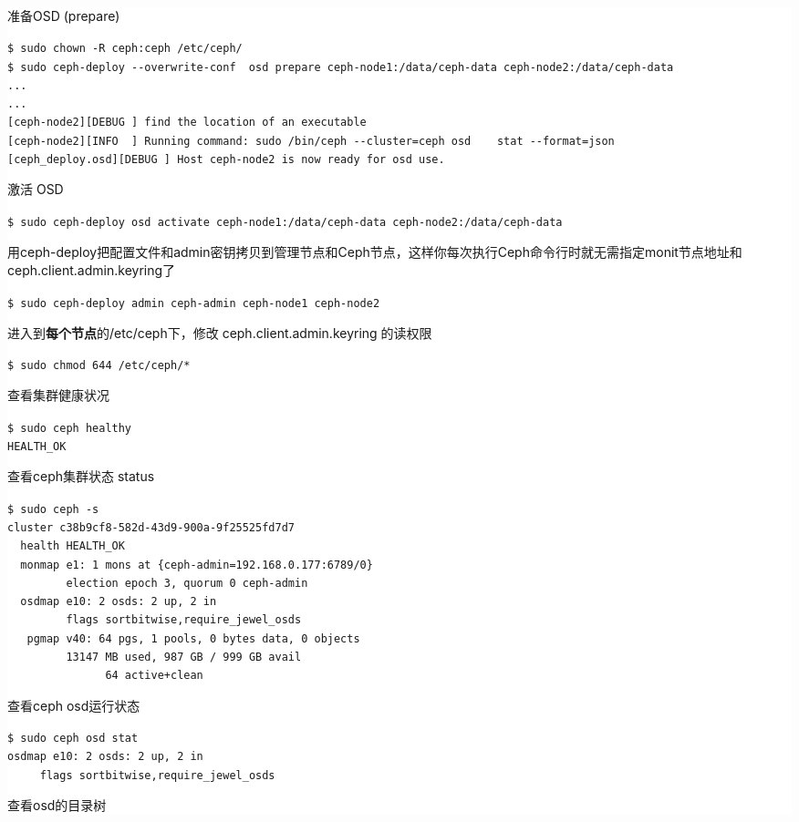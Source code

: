 
   
   准备OSD (prepare)
   ```
   $ sudo chown -R ceph:ceph /etc/ceph/
   $ sudo ceph-deploy --overwrite-conf  osd prepare ceph-node1:/data/ceph-data ceph-node2:/data/ceph-data
   ...
   ...
   [ceph-node2][DEBUG ] find the location of an executable
   [ceph-node2][INFO  ] Running command: sudo /bin/ceph --cluster=ceph osd    stat --format=json
   [ceph_deploy.osd][DEBUG ] Host ceph-node2 is now ready for osd use.
   
   ```

   激活 OSD
   ```
   $ sudo ceph-deploy osd activate ceph-node1:/data/ceph-data ceph-node2:/data/ceph-data
   ```
   
   用ceph-deploy把配置文件和admin密钥拷贝到管理节点和Ceph节点，这样你每次执行Ceph命令行时就无需指定monit节点地址和ceph.client.admin.keyring了
   ```
   $ sudo ceph-deploy admin ceph-admin ceph-node1 ceph-node2
   ```
   进入到**每个节点**的/etc/ceph下，修改 ceph.client.admin.keyring 的读权限
   ```
   $ sudo chmod 644 /etc/ceph/*
   ```
   查看集群健康状况
   ```
   $ sudo ceph healthy
   HEALTH_OK
   ```

   查看ceph集群状态 status
   ```
   $ sudo ceph -s
   cluster c38b9cf8-582d-43d9-900a-9f25525fd7d7
     health HEALTH_OK
     monmap e1: 1 mons at {ceph-admin=192.168.0.177:6789/0}
            election epoch 3, quorum 0 ceph-admin
     osdmap e10: 2 osds: 2 up, 2 in
            flags sortbitwise,require_jewel_osds
      pgmap v40: 64 pgs, 1 pools, 0 bytes data, 0 objects
            13147 MB used, 987 GB / 999 GB avail
                  64 active+clean

   ```
   查看ceph osd运行状态
   ```
   $ sudo ceph osd stat
   osdmap e10: 2 osds: 2 up, 2 in
        flags sortbitwise,require_jewel_osds
   ```

   查看osd的目录树

